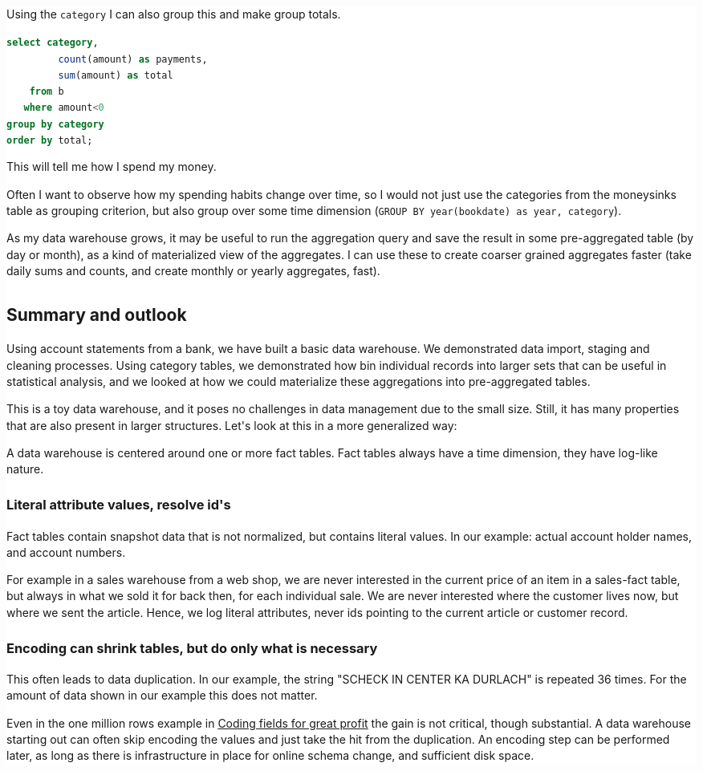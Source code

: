 Using the `category` I can also group this and make group totals.

```sql
select category,
         count(amount) as payments,
         sum(amount) as total
    from b
   where amount<0
group by category
order by total;
```

This will tell me how I spend my money.

Often I want to observe how my spending habits change over time, so I would not just use the categories from the moneysinks table as grouping criterion, but also group over some time dimension (`GROUP BY year(bookdate) as year, category`).

As my data warehouse grows, it may be useful to run the aggregation query and save the result in some pre-aggregated table (by day or month), as a kind of materialized view of the aggregates. I can use these to create coarser grained aggregates faster (take daily sums and counts, and create monthly or yearly aggregates, fast).

## Summary and outlook

Using account statements from a bank, we have built a basic data warehouse. We demonstrated data import, staging and cleaning processes. Using category tables, we demonstrated how bin individual records into larger sets that can be useful in statistical analysis, and we looked at how we could materialize these aggregations into pre-aggregated tables.

This is a toy data warehouse, and it poses no challenges in data management due to the small size. Still, it has many properties that are also present in larger structures. Let's look at this in a more generalized way:

A data warehouse is centered around one or more fact tables. Fact tables always have a time dimension, they have log-like nature.

### Literal attribute values, resolve id's

Fact tables contain snapshot data that is not normalized, but contains literal values. In our example: actual account holder names, and account numbers.

For example in a sales warehouse from a web shop, we are never interested in the current price of an item in a sales-fact table, but always in what we sold it for back then, for each individual sale. We are never interested where the customer lives now, but where we sent the article.
Hence, we log literal attributes, never ids pointing to the current article or customer record.

### Encoding can shrink tables, but do only what is necessary

This often leads to data duplication. In our example, the string "SCHECK IN CENTER KA DURLACH" is repeated 36 times. For the amount of data shown in our example this does not matter.

Even in the one million rows example in [Coding fields for great profit](../2020-09-18-mysql-encoding-fields-for-great-profit) the gain is not critical, though substantial. A data warehouse starting out can often skip encoding the values and just take the hit from the duplication. An encoding step can be performed later, as long as there is infrastructure in place for online schema change, and sufficient disk space.
